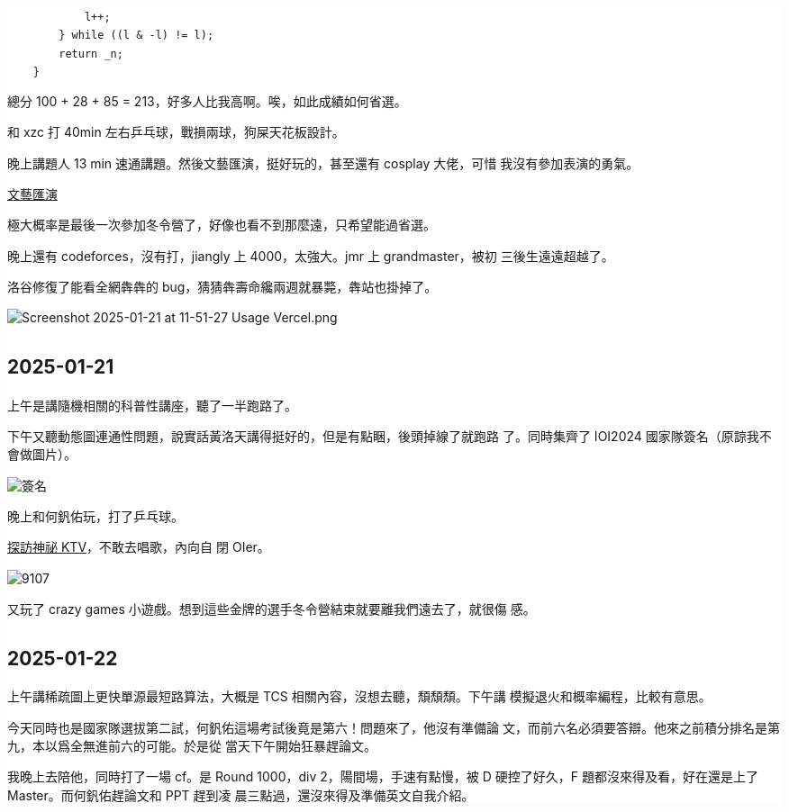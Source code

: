 ```
            l++;
        } while ((l & -l) != l);
        return _n;
    }
```

總分 100 + 28 + 85 = 213，好多人比我高啊。唉，如此成績如何省選。

和 xzc 打 40min 左右乒乓球，戰損兩球，狗屎天花板設計。

晚上講題人 13 min 速通講題。然後文藝匯演，挺好玩的，甚至還有 cosplay 大佬，可惜
我沒有參加表演的勇氣。

[文藝匯演](https://www.bilibili.com/video/BV17dfbYNEKx)

極大概率是最後一次參加冬令營了，好像也看不到那麼遠，只希望能過省選。

晚上還有 codeforces，沒有打，jiangly 上 4000，太強大。jmr 上 grandmaster，被初
三後生遠遠超越了。

洛谷修復了能看全網犇犇的 bug，猜猜犇壽命纔兩週就暴斃，犇站也掛掉了。

![Screenshot 2025-01-21 at 11-51-27 Usage  Vercel.png](https://s2.loli.net/2025/01/25/3M8R9lQYnPvpoEI.png)

## 2025-01-21

上午是講隨機相關的科普性講座，聽了一半跑路了。

下午又聽動態圖連通性問題，說實話黃洛天講得挺好的，但是有點睏，後頭掉線了就跑路
了。同時集齊了 IOI2024 國家隊簽名（原諒我不會做圖片）。

![簽名](https://s2.loli.net/2025/01/25/WMmTBwNgFH9r5aR.png)

晚上和何釩佑玩，打了乒乓球。

[探訪神祕 KTV](https://www.bilibili.com/video/BV174wYeHEq1)，不敢去唱歌，內向自
閉 OIer。

![9107](https://s2.loli.net/2025/01/25/LNyJFEktqQ2asZr.jpg)

又玩了 crazy games 小遊戲。想到這些金牌的選手冬令營結束就要離我們遠去了，就很傷
感。

## 2025-01-22

上午講稀疏圖上更快單源最短路算法，大概是 TCS 相關內容，沒想去聽，頹頹頹。下午講
模擬退火和概率編程，比較有意思。

今天同時也是國家隊選拔第二試，何釩佑這場考試後竟是第六！問題來了，他沒有準備論
文，而前六名必須要答辯。他來之前積分排名是第九，本以爲全無進前六的可能。於是從
當天下午開始狂暴趕論文。

我晚上去陪他，同時打了一場 cf。是 Round 1000，div 2，陽間場，手速有點慢，被 D
硬控了好久，F 題都沒來得及看，好在還是上了 Master。而何釩佑趕論文和 PPT 趕到凌
晨三點過，還沒來得及準備英文自我介紹。
